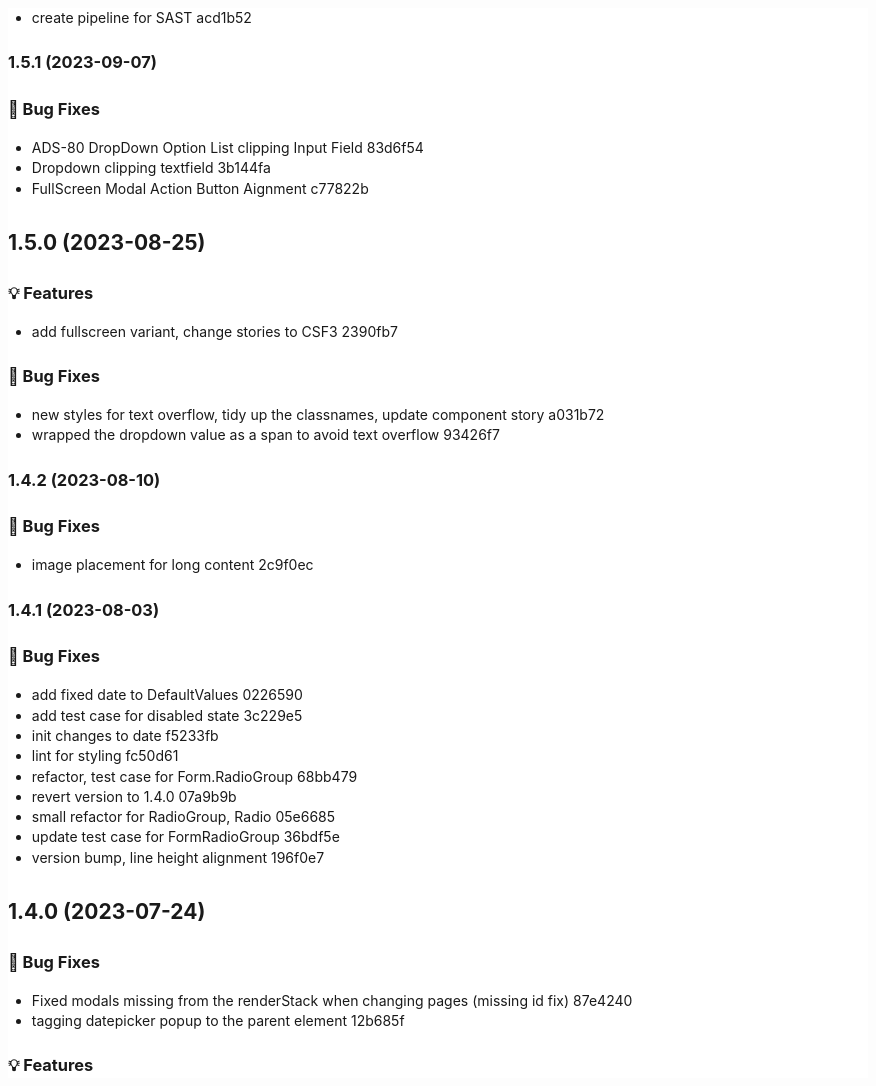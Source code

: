- create pipeline for SAST acd1b52

### 1.5.1 (2023-09-07)

### 🐞 Bug Fixes

- ADS-80 DropDown Option List clipping Input Field 83d6f54
- Dropdown clipping textfield 3b144fa
- FullScreen Modal Action Button Aignment c77822b

## 1.5.0 (2023-08-25)

### 💡 Features

- add fullscreen variant, change stories to CSF3 2390fb7

### 🐞 Bug Fixes

- new styles for text overflow, tidy up the classnames, update component story a031b72
- wrapped the dropdown value as a span to avoid text overflow 93426f7

### 1.4.2 (2023-08-10)

### 🐞 Bug Fixes

- image placement for long content 2c9f0ec

### 1.4.1 (2023-08-03)

### 🐞 Bug Fixes

- add fixed date to DefaultValues 0226590
- add test case for disabled state 3c229e5
- init changes to date f5233fb
- lint for styling fc50d61
- refactor, test case for Form.RadioGroup 68bb479
- revert version to 1.4.0 07a9b9b
- small refactor for RadioGroup, Radio 05e6685
- update test case for FormRadioGroup 36bdf5e
- version bump, line height alignment 196f0e7

## 1.4.0 (2023-07-24)

### 🐞 Bug Fixes

- Fixed modals missing from the renderStack when changing pages (missing id fix) 87e4240
- tagging datepicker popup to the parent element 12b685f

### 💡 Features

